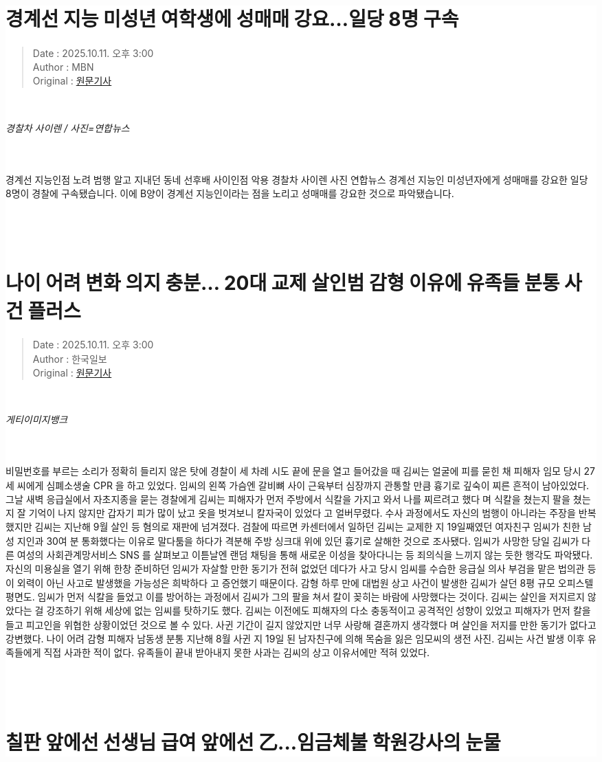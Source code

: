   
# 경계선 지능 미성년 여학생에 성매매 강요…일당 8명 구속  
  
> Date : 2025.10.11. 오후 3:00  
> Author : MBN  
> Original : [원문기사](https://n.news.naver.com/mnews/article/057/0001912557?sid=102)  
<br/>  
  
<img alt="경찰차 사이렌 / 사진=연합뉴스" class="_LAZY_LOADING _LAZY_LOADING_INIT_HIDE" src="https://imgnews.pstatic.net/image/057/2025/10/11/0001912557_001_20251011150012874.png?type=w860" id="img1" style="display: none;"></img><em class="img_desc">경찰차 사이렌 / 사진=연합뉴스</em>  
<br/><br/>  
  
경계선 지능인점 노려 범행 알고 지내던 동네 선후배 사이인점 악용 경찰차 사이렌 사진 연합뉴스 경계선 지능인 미성년자에게 성매매를 강요한 일당 8명이 경찰에 구속됐습니다.
이에 B양이 경계선 지능인이라는 점을 노리고 성매매를 강요한 것으로 파악됐습니다.  
<br/><br/><br/>  

  
# 나이 어려 변화 의지 충분… 20대 교제 살인범 감형 이유에 유족들 분통 사건 플러스  
  
> Date : 2025.10.11. 오후 3:00  
> Author : 한국일보  
> Original : [원문기사](https://n.news.naver.com/mnews/article/469/0000891330?sid=102)  
<br/>  
  
<img alt="게티이미지뱅크" class="_LAZY_LOADING _LAZY_LOADING_INIT_HIDE" src="https://imgnews.pstatic.net/image/469/2025/10/11/0000891330_001_20251011150008667.jpg?type=w860" id="img1" style="display: none;"></img><em class="img_desc">게티이미지뱅크</em>  
<br/><br/>  
  
비밀번호를 부르는 소리가 정확히 들리지 않은 탓에 경찰이 세 차례 시도 끝에 문을 열고 들어갔을 때 김씨는 얼굴에 피를 묻힌 채 피해자 임모 당시 27세 씨에게 심폐소생술 CPR 을 하고 있었다.
임씨의 왼쪽 가슴엔 갈비뼈 사이 근육부터 심장까지 관통할 만큼 흉기로 깊숙이 찌른 흔적이 남아있었다.
그날 새벽 응급실에서 자초지종을 묻는 경찰에게 김씨는 피해자가 먼저 주방에서 식칼을 가지고 와서 나를 찌르려고 했다 며 식칼을 쳤는지 팔을 쳤는지 잘 기억이 나지 않지만 갑자기 피가 많이 났고 옷을 벗겨보니 칼자국이 있었다 고 얼버무렸다.
수사 과정에서도 자신의 범행이 아니라는 주장을 반복했지만 김씨는 지난해 9월 살인 등 혐의로 재판에 넘겨졌다.
검찰에 따르면 카센터에서 일하던 김씨는 교제한 지 19일째였던 여자친구 임씨가 친한 남성 지인과 30여 분 통화했다는 이유로 말다툼을 하다가 격분해 주방 싱크대 위에 있던 흉기로 살해한 것으로 조사됐다.
임씨가 사망한 당일 김씨가 다른 여성의 사회관계망서비스 SNS 를 살펴보고 이튿날엔 랜덤 채팅을 통해 새로운 이성을 찾아다니는 등 죄의식을 느끼지 않는 듯한 행각도 파악됐다.
자신의 미용실을 열기 위해 한창 준비하던 임씨가 자살할 만한 동기가 전혀 없었던 데다가 사고 당시 임씨를 수습한 응급실 의사 부검을 맡은 법의관 등이 외력이 아닌 사고로 발생했을 가능성은 희박하다 고 증언했기 때문이다.
감형 하루 만에 대법원 상고 사건이 발생한 김씨가 살던 8평 규모 오피스텔 평면도.
임씨가 먼저 식칼을 들었고 이를 방어하는 과정에서 김씨가 그의 팔을 쳐서 칼이 꽂히는 바람에 사망했다는 것이다.
김씨는 살인을 저지르지 않았다는 걸 강조하기 위해 세상에 없는 임씨를 탓하기도 했다.
김씨는 이전에도 피해자의 다소 충동적이고 공격적인 성향이 있었고 피해자가 먼저 칼을 들고 피고인을 위협한 상황이었던 것으로 볼 수 있다.
사귄 기간이 길지 않았지만 너무 사랑해 결혼까지 생각했다 며 살인을 저지를 만한 동기가 없다고 강변했다.
나이 어려 감형 피해자 남동생 분통 지난해 8월 사귄 지 19일 된 남자친구에 의해 목숨을 잃은 임모씨의 생전 사진.
김씨는 사건 발생 이후 유족들에게 직접 사과한 적이 없다.
유족들이 끝내 받아내지 못한 사과는 김씨의 상고 이유서에만 적혀 있었다.  
<br/><br/><br/>  

  
# 칠판 앞에선 선생님 급여 앞에선 乙...임금체불 학원강사의 눈물  
  